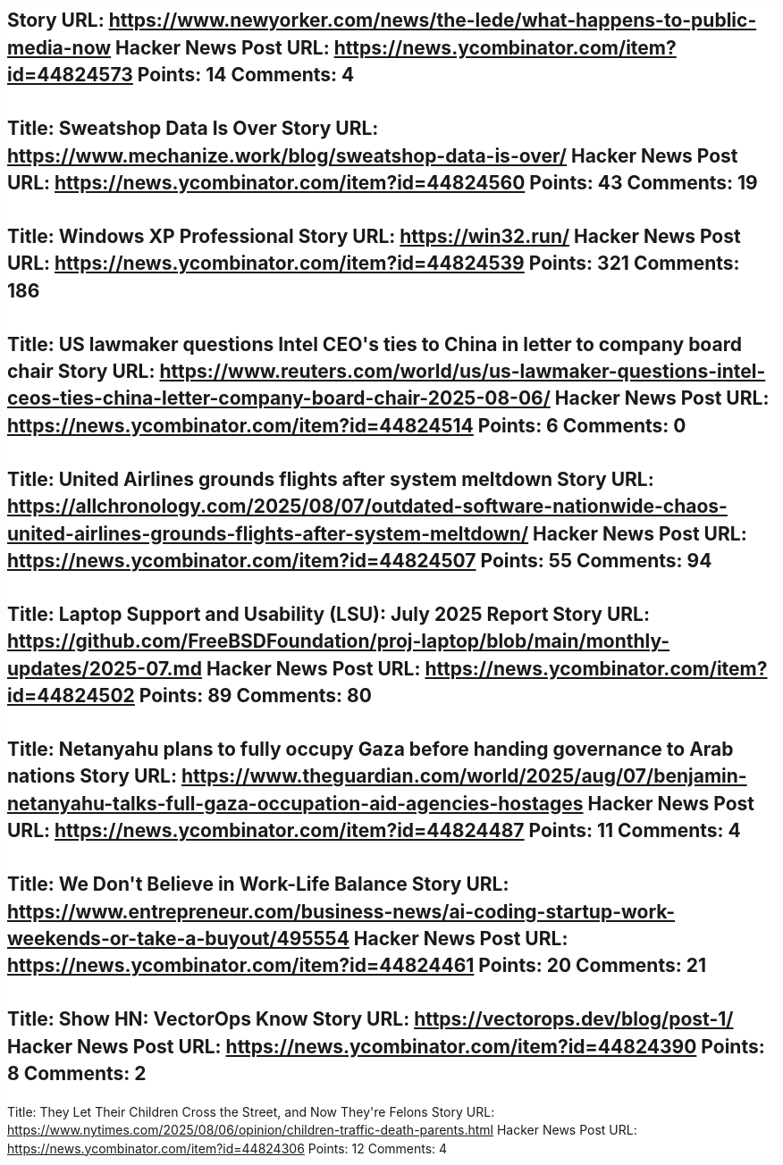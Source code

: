 Story URL: https://www.newyorker.com/news/the-lede/what-happens-to-public-media-now
Hacker News Post URL: https://news.ycombinator.com/item?id=44824573
Points: 14
Comments: 4
----------------------------------------
Title: Sweatshop Data Is Over
Story URL: https://www.mechanize.work/blog/sweatshop-data-is-over/
Hacker News Post URL: https://news.ycombinator.com/item?id=44824560
Points: 43
Comments: 19
----------------------------------------
Title: Windows XP Professional
Story URL: https://win32.run/
Hacker News Post URL: https://news.ycombinator.com/item?id=44824539
Points: 321
Comments: 186
----------------------------------------
Title: US lawmaker questions Intel CEO's ties to China in letter to company board chair
Story URL: https://www.reuters.com/world/us/us-lawmaker-questions-intel-ceos-ties-china-letter-company-board-chair-2025-08-06/
Hacker News Post URL: https://news.ycombinator.com/item?id=44824514
Points: 6
Comments: 0
----------------------------------------
Title: United Airlines grounds flights after system meltdown
Story URL: https://allchronology.com/2025/08/07/outdated-software-nationwide-chaos-united-airlines-grounds-flights-after-system-meltdown/
Hacker News Post URL: https://news.ycombinator.com/item?id=44824507
Points: 55
Comments: 94
----------------------------------------
Title: Laptop Support and Usability (LSU): July 2025 Report
Story URL: https://github.com/FreeBSDFoundation/proj-laptop/blob/main/monthly-updates/2025-07.md
Hacker News Post URL: https://news.ycombinator.com/item?id=44824502
Points: 89
Comments: 80
----------------------------------------
Title: Netanyahu plans to fully occupy Gaza before handing governance to Arab nations
Story URL: https://www.theguardian.com/world/2025/aug/07/benjamin-netanyahu-talks-full-gaza-occupation-aid-agencies-hostages
Hacker News Post URL: https://news.ycombinator.com/item?id=44824487
Points: 11
Comments: 4
----------------------------------------
Title: We Don't Believe in Work-Life Balance
Story URL: https://www.entrepreneur.com/business-news/ai-coding-startup-work-weekends-or-take-a-buyout/495554
Hacker News Post URL: https://news.ycombinator.com/item?id=44824461
Points: 20
Comments: 21
----------------------------------------
Title: Show HN: VectorOps Know
Story URL: https://vectorops.dev/blog/post-1/
Hacker News Post URL: https://news.ycombinator.com/item?id=44824390
Points: 8
Comments: 2
----------------------------------------
Title: They Let Their Children Cross the Street, and Now They're Felons
Story URL: https://www.nytimes.com/2025/08/06/opinion/children-traffic-death-parents.html
Hacker News Post URL: https://news.ycombinator.com/item?id=44824306
Points: 12
Comments: 4